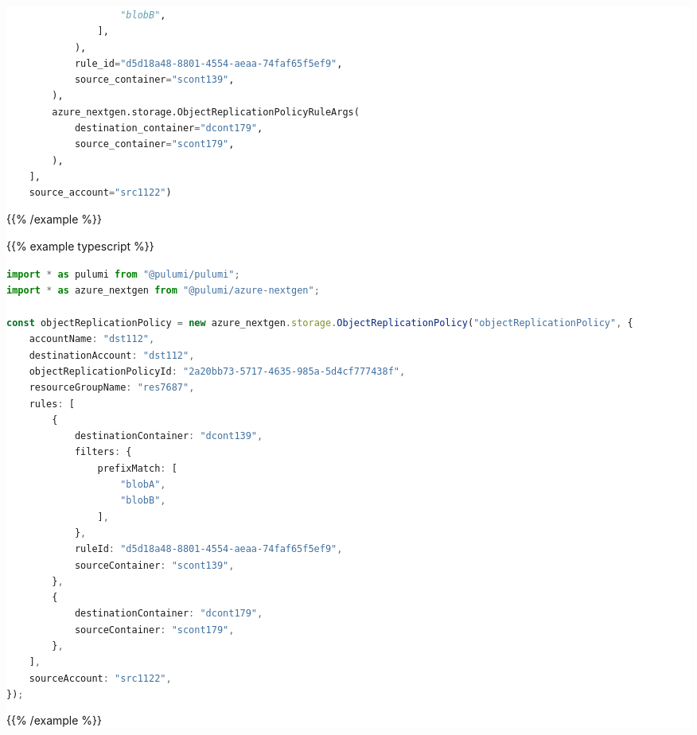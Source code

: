 ```python
                    "blobB",
                ],
            ),
            rule_id="d5d18a48-8801-4554-aeaa-74faf65f5ef9",
            source_container="scont139",
        ),
        azure_nextgen.storage.ObjectReplicationPolicyRuleArgs(
            destination_container="dcont179",
            source_container="scont179",
        ),
    ],
    source_account="src1122")

```

{{% /example %}}

{{% example typescript %}}

```typescript
import * as pulumi from "@pulumi/pulumi";
import * as azure_nextgen from "@pulumi/azure-nextgen";

const objectReplicationPolicy = new azure_nextgen.storage.ObjectReplicationPolicy("objectReplicationPolicy", {
    accountName: "dst112",
    destinationAccount: "dst112",
    objectReplicationPolicyId: "2a20bb73-5717-4635-985a-5d4cf777438f",
    resourceGroupName: "res7687",
    rules: [
        {
            destinationContainer: "dcont139",
            filters: {
                prefixMatch: [
                    "blobA",
                    "blobB",
                ],
            },
            ruleId: "d5d18a48-8801-4554-aeaa-74faf65f5ef9",
            sourceContainer: "scont139",
        },
        {
            destinationContainer: "dcont179",
            sourceContainer: "scont179",
        },
    ],
    sourceAccount: "src1122",
});

```

{{% /example %}}
